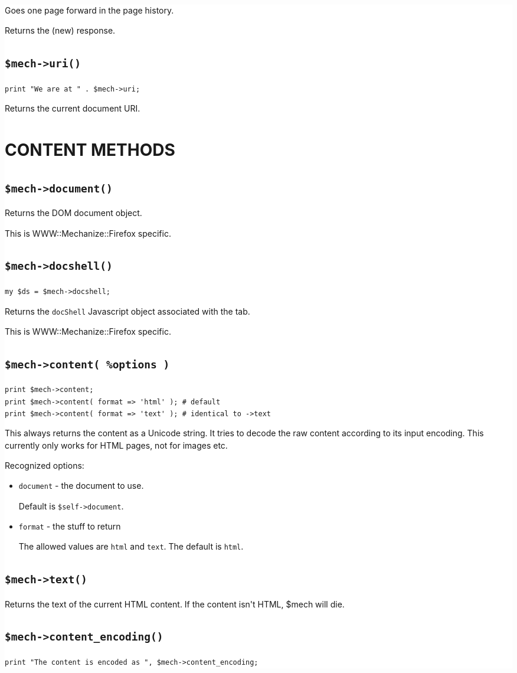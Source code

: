 Goes one page forward in the page history.

Returns the (new) response.

## `$mech->uri()`

    print "We are at " . $mech->uri;

Returns the current document URI.

# CONTENT METHODS

## `$mech->document()`

Returns the DOM document object.

This is WWW::Mechanize::Firefox specific.

## `$mech->docshell()`

    my $ds = $mech->docshell;

Returns the `docShell` Javascript object associated with the tab.

This is WWW::Mechanize::Firefox specific.

## `$mech->content( %options )`

    print $mech->content;
    print $mech->content( format => 'html' ); # default
    print $mech->content( format => 'text' ); # identical to ->text

This always returns the content as a Unicode string. It tries
to decode the raw content according to its input encoding.
This currently only works for HTML pages, not for images etc.

Recognized options:

- `document` - the document to use.

    Default is `$self->document`.

- `format` - the stuff to return

    The allowed values are `html` and `text`. The default is `html`.

## `$mech->text()`

Returns the text of the current HTML content.  If the content isn't
HTML, $mech will die.

## `$mech->content_encoding()`

    print "The content is encoded as ", $mech->content_encoding;

